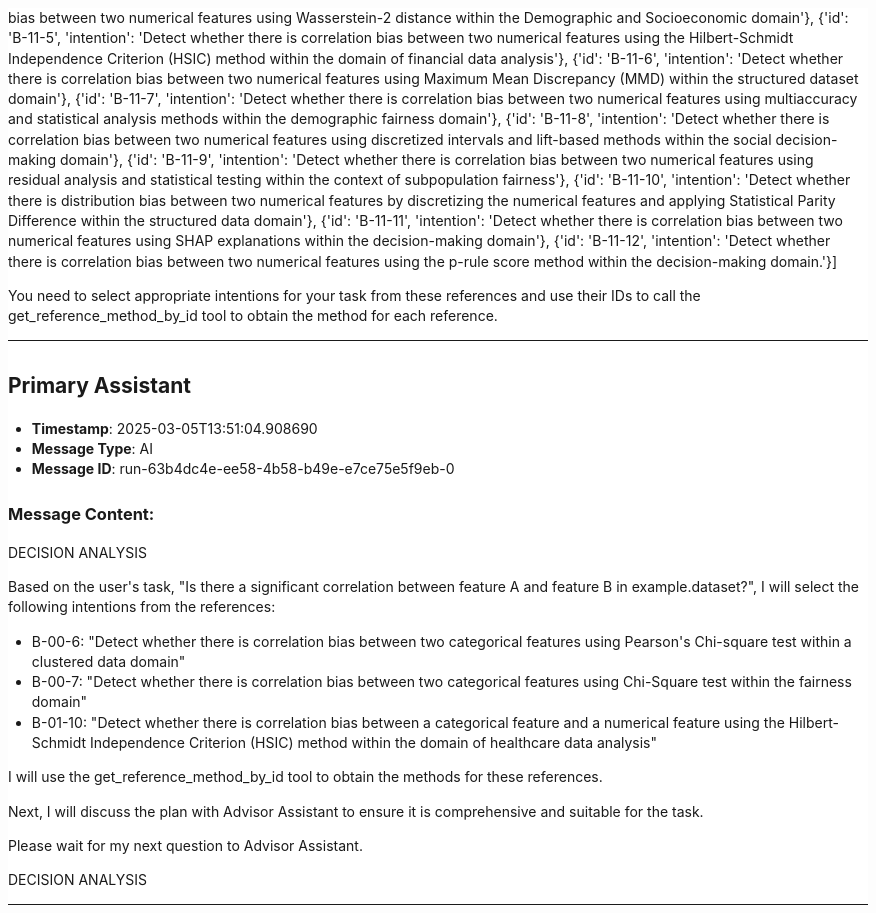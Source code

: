 bias between two numerical features using Wasserstein-2 distance within the Demographic and Socioeconomic domain'}, {'id': 'B-11-5', 'intention': 'Detect whether there is correlation bias between two numerical features using the Hilbert-Schmidt Independence Criterion (HSIC) method within the domain of financial data analysis'}, {'id': 'B-11-6', 'intention': 'Detect whether there is correlation bias between two numerical features using Maximum Mean Discrepancy (MMD) within the structured dataset domain'}, {'id': 'B-11-7', 'intention': 'Detect whether there is correlation bias between two numerical features using multiaccuracy and statistical analysis methods within the demographic fairness domain'}, {'id': 'B-11-8', 'intention': 'Detect whether there is correlation bias between two numerical features using discretized intervals and lift-based methods within the social decision-making domain'}, {'id': 'B-11-9', 'intention': 'Detect whether there is correlation bias between two numerical features using residual analysis and statistical testing within the context of subpopulation fairness'}, {'id': 'B-11-10', 'intention': 'Detect whether there is distribution bias between two numerical features by discretizing the numerical features and applying Statistical Parity Difference within the structured data domain'}, {'id': 'B-11-11', 'intention': 'Detect whether there is correlation bias between two numerical features using SHAP explanations within the decision-making domain'}, {'id': 'B-11-12', 'intention': 'Detect whether there is correlation bias between two numerical features using the p-rule score method within the decision-making domain.'}]

You need to select appropriate intentions for your task from these references and use their IDs to call the get_reference_method_by_id tool to obtain the method for each reference.


---

## Primary Assistant
- **Timestamp**: 2025-03-05T13:51:04.908690
- **Message Type**: AI
- **Message ID**: run-63b4dc4e-ee58-4b58-b49e-e7ce75e5f9eb-0

### Message Content:

DECISION ANALYSIS

Based on the user's task, "Is there a significant correlation between feature A and feature B in example.dataset?", I will select the following intentions from the references:

* B-00-6: "Detect whether there is correlation bias between two categorical features using Pearson's Chi-square test within a clustered data domain"
* B-00-7: "Detect whether there is correlation bias between two categorical features using Chi-Square test within the fairness domain"
* B-01-10: "Detect whether there is correlation bias between a categorical feature and a numerical feature using the Hilbert-Schmidt Independence Criterion (HSIC) method within the domain of healthcare data analysis"

I will use the get_reference_method_by_id tool to obtain the methods for these references.

Next, I will discuss the plan with Advisor Assistant to ensure it is comprehensive and suitable for the task. 

Please wait for my next question to Advisor Assistant. 

DECISION ANALYSIS


---
